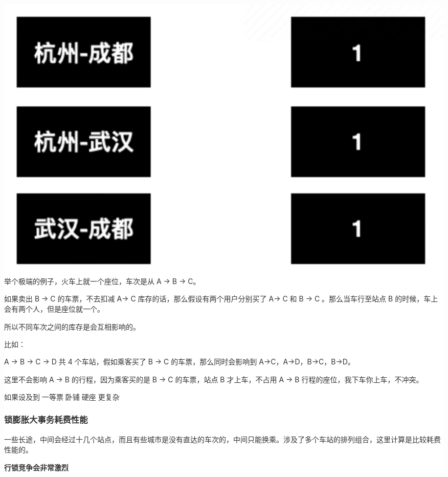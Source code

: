 ![1735630238722-2b3e1bef-ae32-4307-842e-8397e9f409ea.png](./img/ki_k8VCUoF4u0hTI/1735630238722-2b3e1bef-ae32-4307-842e-8397e9f409ea-479494.png)

<font style="color:rgb(51, 51, 51);">举个极端的例子，火车上就一个座位，车次是从 A -> B -> C。</font>

<font style="color:rgb(51, 51, 51);">如果卖出 B -> C 的车票，不去扣减 A-> C 库存的话，那么假设有两个用户分别买了 A-> C 和 B -> C 。那么当车行至站点 B 的时候，车上会有两个人，但是座位就一个。</font>

<font style="color:rgb(51, 51, 51);">所以不同车次之间的库存是会互相影响的。</font>

<font style="color:rgb(51, 51, 51);">比如：</font>

<font style="color:rgb(51, 51, 51);">A -> B -> C -> D 共 4 个车站，假如乘客买了 B -> C 的车票，那么同时会影响到 A->C，A->D，B->C，B->D。</font>

<font style="color:rgb(51, 51, 51);">这里不会影响 A -> B 的行程，因为乘客买的是 B -> C 的车票，站点 B 才上车，不占用 A -> B 行程的座位，我下车你上车，不冲突。</font>

<font style="color:rgb(51, 51, 51);">如果设及到 一等票  卧铺  硬座 更复杂</font>

### <font style="color:rgb(51, 51, 51);">锁膨胀大事务耗费性能</font>
<font style="color:rgb(51, 51, 51);">一些长途，中间会经过十几个站点，而且有些城市是没有直达的车次的，中间只能换乘。涉及了多个车站的排列组合，这里计算是比较耗费性能的。</font>

**<font style="color:rgb(51, 51, 51);">行锁竞争会非常激烈</font>**
